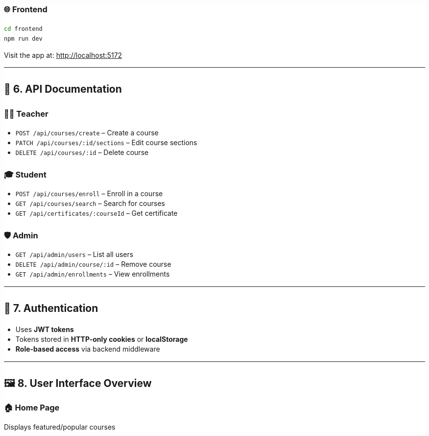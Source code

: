 ### 🌐 Frontend

```bash
cd frontend
npm run dev
```

Visit the app at: [http://localhost:5172](http://localhost:5172)

---

## 📡 6. API Documentation

### 👨‍🏫 Teacher

* `POST /api/courses/create` – Create a course
* `PATCH /api/courses/:id/sections` – Edit course sections
* `DELETE /api/courses/:id` – Delete course

### 🎓 Student

* `POST /api/courses/enroll` – Enroll in a course
* `GET /api/courses/search` – Search for courses
* `GET /api/certificates/:courseId` – Get certificate

### 🛡️ Admin

* `GET /api/admin/users` – List all users
* `DELETE /api/admin/course/:id` – Remove course
* `GET /api/admin/enrollments` – View enrollments

---

## 🔐 7. Authentication

* Uses **JWT tokens**
* Tokens stored in **HTTP-only cookies** or **localStorage**
* **Role-based access** via backend middleware

---

## 🖼️ 8. User Interface Overview

### 🏠 Home Page
Displays featured/popular courses  